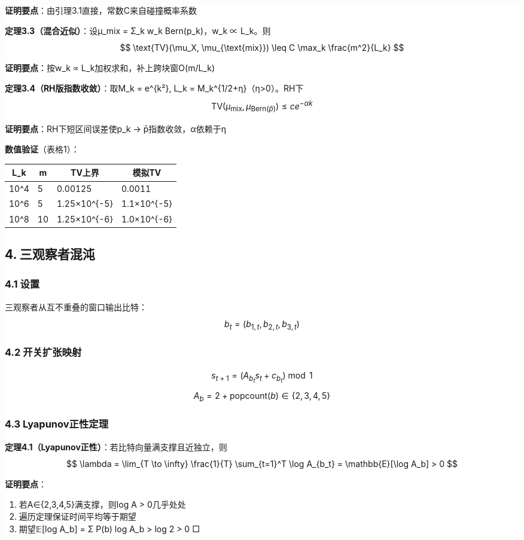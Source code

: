 **证明要点**：由引理3.1直接，常数C来自碰撞概率系数

**定理3.3（混合近似）**：设μ_mix = Σ_k w_k Bern(p_k)，w_k ∝ L_k。则
$$
\text{TV}(\mu_X, \mu_{\text{mix}}) \leq C \max_k \frac{m^2}{L_k}
$$

**证明要点**：按w_k ∝ L_k加权求和，补上跨块窗O(m/L_k)

**定理3.4（RH版指数收敛）**：取M_k = e^{k²}, L_k = M_k^{1/2+η}（η>0）。RH下
$$
\text{TV}(\mu_{\text{mix}}, \mu_{\text{Bern}(\bar{p})}) \leq c e^{-\alpha k}
$$

**证明要点**：RH下短区间误差使p_k → p̄指数收敛，α依赖于η

**数值验证**（表格1）：

| L_k | m | TV上界 | 模拟TV |
|-----|---|--------|--------|
| 10^4 | 5 | 0.00125 | 0.0011 |
| 10^6 | 5 | 1.25×10^{-5} | 1.1×10^{-5} |
| 10^8 | 10 | 1.25×10^{-6} | 1.0×10^{-6} |

## 4. 三观察者混沌

### 4.1 设置

三观察者从互不重叠的窗口输出比特：
$$
b_t = (b_{1,t}, b_{2,t}, b_{3,t})
$$

### 4.2 开关扩张映射
$$
s_{t+1} = (A_{b_t} s_t + c_{b_t}) \bmod 1
$$
$$
A_b = 2 + \text{popcount}(b) \in \{2, 3, 4, 5\}
$$

### 4.3 Lyapunov正性定理

**定理4.1（Lyapunov正性）**：若比特向量满支撑且近独立，则
$$
\lambda = \lim_{T \to \infty} \frac{1}{T} \sum_{t=1}^T \log A_{b_t} = \mathbb{E}[\log A_b] > 0
$$

**证明要点**：
1. 若A∈{2,3,4,5}满支撑，则log A > 0几乎处处
2. 遍历定理保证时间平均等于期望
3. 期望𝔼[log A_b] = Σ P(b) log A_b > log 2 > 0
□
